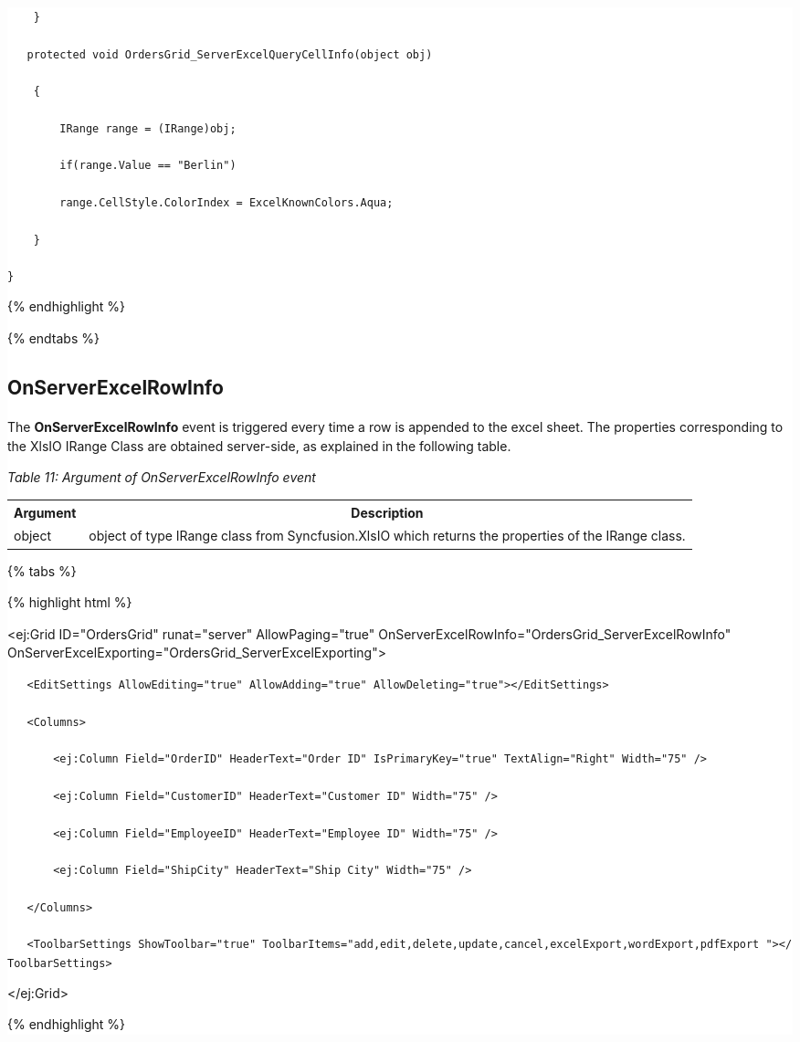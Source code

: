         }

       protected void OrdersGrid_ServerExcelQueryCellInfo(object obj)

        {

            IRange range = (IRange)obj;

            if(range.Value == "Berlin")

            range.CellStyle.ColorIndex = ExcelKnownColors.Aqua;

        }

    }
    
{% endhighlight %}

{% endtabs %}
    
## OnServerExcelRowInfo

The **OnServerExcelRowInfo** event is triggered every time a row is appended to the excel sheet. The properties corresponding to the XlsIO IRange Class are obtained server-side, as explained in the following table.

_Table 11: Argument of OnServerExcelRowInfo event_

<table>
<tr>
<th>
Argument</th><th>
Description</th></tr>
<tr>
<td>
object</td><td>
object of type IRange class from Syncfusion.XlsIO which returns the properties of the IRange class.</td></tr>
</table>

{% tabs %}

{% highlight html %}

<ej:Grid ID="OrdersGrid" runat="server" AllowPaging="true" OnServerExcelRowInfo="OrdersGrid_ServerExcelRowInfo" OnServerExcelExporting="OrdersGrid_ServerExcelExporting"> 

       <EditSettings AllowEditing="true" AllowAdding="true" AllowDeleting="true"></EditSettings>

       <Columns>                                   

           <ej:Column Field="OrderID" HeaderText="Order ID" IsPrimaryKey="true" TextAlign="Right" Width="75" />

           <ej:Column Field="CustomerID" HeaderText="Customer ID" Width="75" />

           <ej:Column Field="EmployeeID" HeaderText="Employee ID" Width="75" />

           <ej:Column Field="ShipCity" HeaderText="Ship City" Width="75" />                        

       </Columns>

       <ToolbarSettings ShowToolbar="true" ToolbarItems="add,edit,delete,update,cancel,excelExport,wordExport,pdfExport "></ToolbarSettings>

   </ej:Grid> 

{% endhighlight %}
